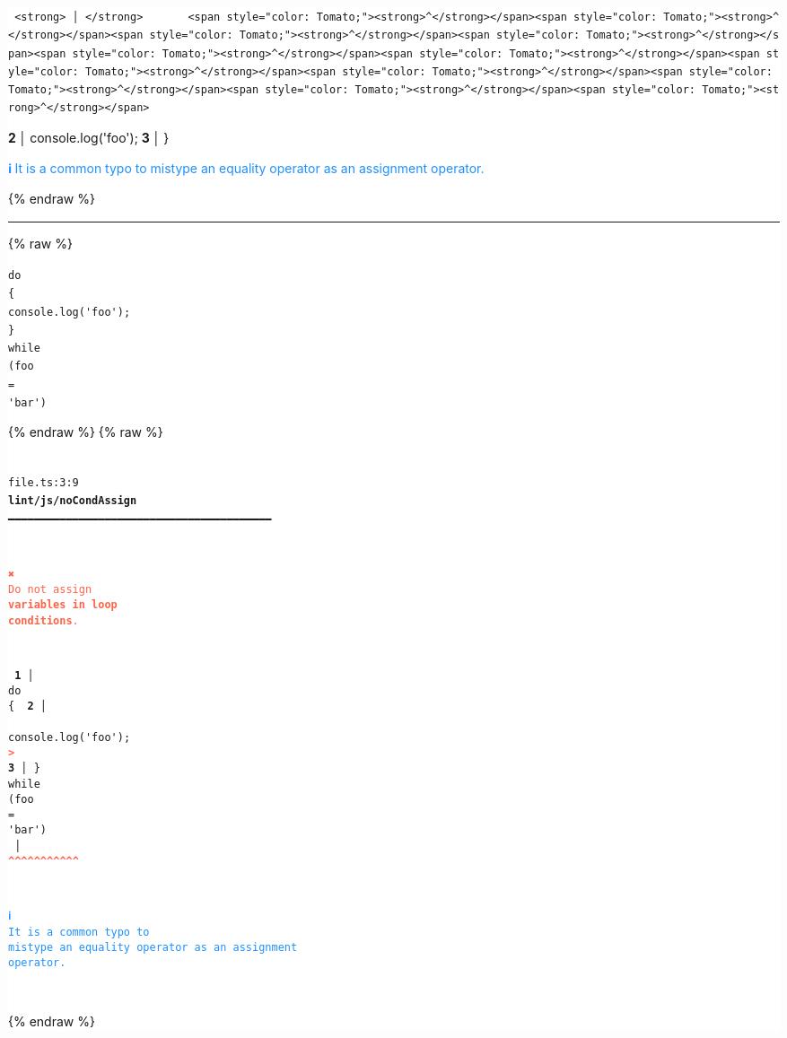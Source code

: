      <strong> │ </strong>       <span style="color: Tomato;"><strong>^</strong></span><span style="color: Tomato;"><strong>^</strong></span><span style="color: Tomato;"><strong>^</strong></span><span style="color: Tomato;"><strong>^</strong></span><span style="color: Tomato;"><strong>^</strong></span><span style="color: Tomato;"><strong>^</strong></span><span style="color: Tomato;"><strong>^</strong></span><span style="color: Tomato;"><strong>^</strong></span><span style="color: Tomato;"><strong>^</strong></span><span style="color: Tomato;"><strong>^</strong></span><span style="color: Tomato;"><strong>^</strong></span>
  <strong>  2</strong><strong> │ </strong>  <span class="token function">console</span><span class="token punctuation">.</span><span class="token function">log</span><span class="token punctuation">(</span><span class="token string">&apos;foo&apos;</span><span class="token punctuation">)</span><span class="token punctuation">;</span>
  <strong>  3</strong><strong> │ </strong><span class="token punctuation">}</span>

  <strong><span style="color: DodgerBlue;">ℹ </span></strong><span style="color: DodgerBlue;">It is a common typo to mistype an equality operator as an assignment</span>
    <span style="color: DodgerBlue;">operator.</span>

</code></pre>{% endraw %}

---------------

{% raw %}<pre class="language-text"><code class="language-text"><span class="token keyword">do</span> <span class="token punctuation">{</span>
	<span class="token variable">console</span><span class="token punctuation">.</span><span class="token variable">log</span><span class="token punctuation">(</span><span class="token string">&apos;foo&apos;</span><span class="token punctuation">)</span><span class="token punctuation">;</span>
<span class="token punctuation">}</span> <span class="token keyword">while</span> <span class="token punctuation">(</span><span class="token variable">foo</span> <span class="token operator">=</span> <span class="token string">&apos;bar&apos;</span><span class="token punctuation">)</span></code></pre>{% endraw %}
{% raw %}<pre class="language-text"><code class="language-text">
 <span style="text-decoration-style: dotted;">file.ts:3:9</span> <strong>lint/js/noCondAssign</strong> ━━━━━━━━━━━━━━━━━━━━━━━━━━━━━━━━━━━━━━━━━

  <strong><span style="color: Tomato;">✖ </span></strong><span style="color: Tomato;">Do not assign </span><span style="color: Tomato;"><strong>variables in loop conditions</strong></span><span style="color: Tomato;">.</span>

  <strong>  1</strong><strong> │ </strong><span class="token keyword">do</span> <span class="token punctuation">{</span>
  <strong>  2</strong><strong> │ </strong>  <span class="token variable">console</span><span class="token punctuation">.</span><span class="token variable">log</span><span class="token punctuation">(</span><span class="token string">&apos;foo&apos;</span><span class="token punctuation">)</span><span class="token punctuation">;</span>
  <strong><span style="color: Tomato;">&gt;</span></strong><strong> 3</strong><strong> │ </strong><span class="token punctuation">}</span> <span class="token keyword">while</span> <span class="token punctuation">(</span><span class="token variable">foo</span> <span class="token operator">=</span> <span class="token string">&apos;bar&apos;</span><span class="token punctuation">)</span>
     <strong> │ </strong>         <span style="color: Tomato;"><strong>^</strong></span><span style="color: Tomato;"><strong>^</strong></span><span style="color: Tomato;"><strong>^</strong></span><span style="color: Tomato;"><strong>^</strong></span><span style="color: Tomato;"><strong>^</strong></span><span style="color: Tomato;"><strong>^</strong></span><span style="color: Tomato;"><strong>^</strong></span><span style="color: Tomato;"><strong>^</strong></span><span style="color: Tomato;"><strong>^</strong></span><span style="color: Tomato;"><strong>^</strong></span><span style="color: Tomato;"><strong>^</strong></span>

  <strong><span style="color: DodgerBlue;">ℹ </span></strong><span style="color: DodgerBlue;">It is a common typo to mistype an equality operator as an assignment</span>
    <span style="color: DodgerBlue;">operator.</span>

</code></pre>{% endraw %}
